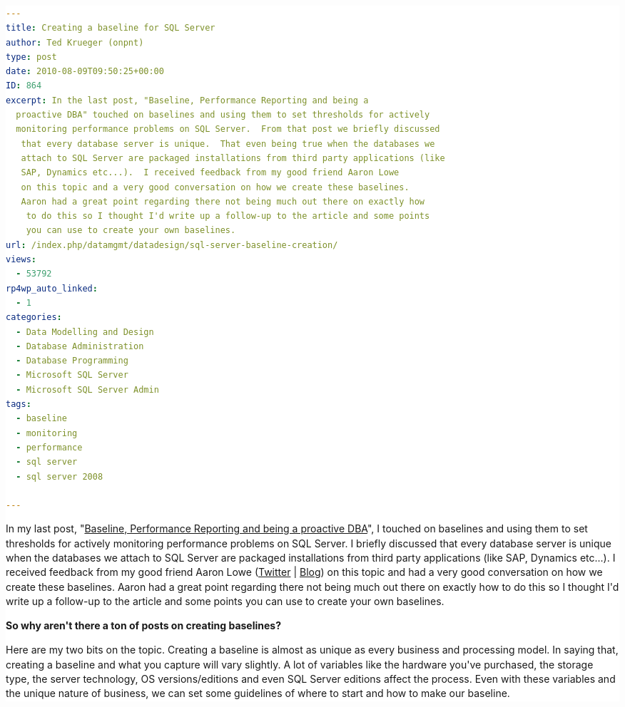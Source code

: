 ```yaml
---
title: Creating a baseline for SQL Server
author: Ted Krueger (onpnt)
type: post
date: 2010-08-09T09:50:25+00:00
ID: 864
excerpt: In the last post, "Baseline, Performance Reporting and being a 
  proactive DBA" touched on baselines and using them to set thresholds for actively 
  monitoring performance problems on SQL Server.  From that post we briefly discussed
   that every database server is unique.  That even being true when the databases we 
   attach to SQL Server are packaged installations from third party applications (like 
   SAP, Dynamics etc...).  I received feedback from my good friend Aaron Lowe 
   on this topic and a very good conversation on how we create these baselines.  
   Aaron had a great point regarding there not being much out there on exactly how
    to do this so I thought I'd write up a follow-up to the article and some points 
    you can use to create your own baselines.
url: /index.php/datamgmt/datadesign/sql-server-baseline-creation/
views:
  - 53792
rp4wp_auto_linked:
  - 1
categories:
  - Data Modelling and Design
  - Database Administration
  - Database Programming
  - Microsoft SQL Server
  - Microsoft SQL Server Admin
tags:
  - baseline
  - monitoring
  - performance
  - sql server
  - sql server 2008

---
```

In my last post, "[Baseline, Performance Reporting and being a proactive DBA][1]", I touched on baselines and using them to set thresholds for actively monitoring performance problems on SQL Server. I briefly discussed that every database server is unique when the databases we attach to SQL Server are packaged installations from third party applications (like SAP, Dynamics etc...). I received feedback from my good friend Aaron Lowe ([Twitter][2] | [Blog][3]) on this topic and had a very good conversation on how we create these baselines. Aaron had a great point regarding there not being much out there on exactly how to do this so I thought I'd write up a follow-up to the article and some points you can use to create your own baselines.

**So why aren't there a ton of posts on creating baselines?**

Here are my two bits on the topic. Creating a baseline is almost as unique as every business and processing model. In saying that, creating a baseline and what you capture will vary slightly. A lot of variables like the hardware you've purchased, the storage type, the server technology, OS versions/editions and even SQL Server editions affect the process. Even with these variables and the unique nature of business, we can set some guidelines of where to start and how to make our baseline. 


 [1]: /index.php/DataMgmt/DBAdmin/sql-server-baseline
 [2]: http://twitter.com/Vendoran
 [3]: http://www.aaronlowe.net/
 [4]: http://msdn.microsoft.com/en-us/library/aa394582(VS.85).aspx
 [5]: http://sqlblogcasts.com/blogs/jasonmassie/archive/2007/11/29/accessing-os-performance-counters-from-tsql.aspx
 [6]: http://technet.microsoft.com/en-us/library/cc781394%28WS.10%29.aspx
 [7]: http://twitter.com/brento
 [8]: http://www.brentozar.com/
 [9]: http://www.brentozar.com/archive/2006/12/dba-101-using-perfmon-for-sql-performance-tuning/